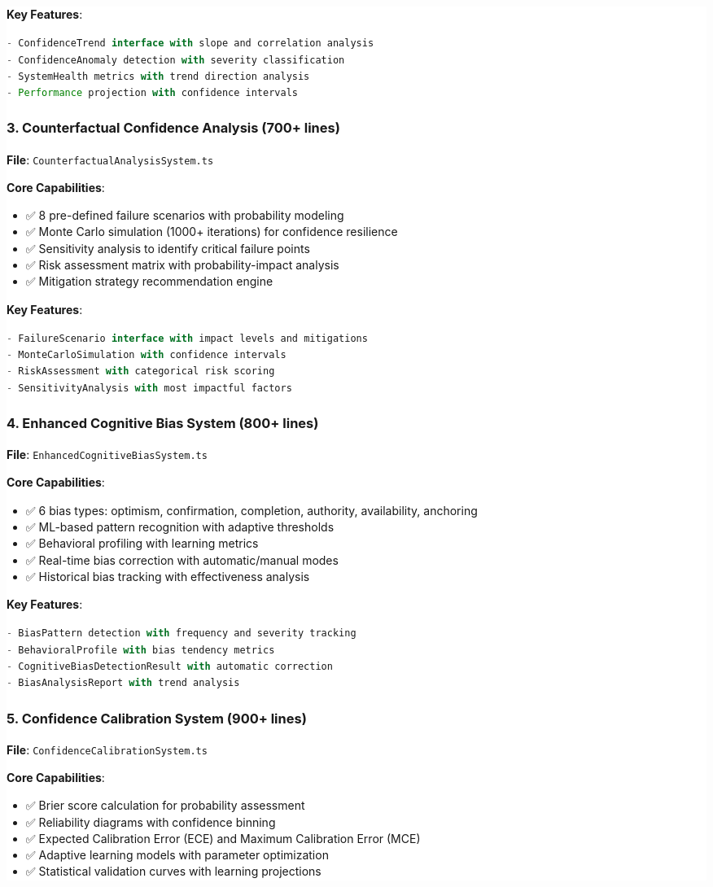 **Key Features**:
```typescript
- ConfidenceTrend interface with slope and correlation analysis
- ConfidenceAnomaly detection with severity classification
- SystemHealth metrics with trend direction analysis
- Performance projection with confidence intervals
```

### **3. Counterfactual Confidence Analysis** (700+ lines)
**File**: `CounterfactualAnalysisSystem.ts`

**Core Capabilities**:
- ✅ 8 pre-defined failure scenarios with probability modeling
- ✅ Monte Carlo simulation (1000+ iterations) for confidence resilience
- ✅ Sensitivity analysis to identify critical failure points
- ✅ Risk assessment matrix with probability-impact analysis
- ✅ Mitigation strategy recommendation engine

**Key Features**:
```typescript
- FailureScenario interface with impact levels and mitigations
- MonteCarloSimulation with confidence intervals
- RiskAssessment with categorical risk scoring
- SensitivityAnalysis with most impactful factors
```

### **4. Enhanced Cognitive Bias System** (800+ lines)
**File**: `EnhancedCognitiveBiasSystem.ts`

**Core Capabilities**:
- ✅ 6 bias types: optimism, confirmation, completion, authority, availability, anchoring
- ✅ ML-based pattern recognition with adaptive thresholds
- ✅ Behavioral profiling with learning metrics
- ✅ Real-time bias correction with automatic/manual modes
- ✅ Historical bias tracking with effectiveness analysis

**Key Features**:
```typescript
- BiasPattern detection with frequency and severity tracking
- BehavioralProfile with bias tendency metrics
- CognitiveBiasDetectionResult with automatic correction
- BiasAnalysisReport with trend analysis
```

### **5. Confidence Calibration System** (900+ lines)
**File**: `ConfidenceCalibrationSystem.ts`

**Core Capabilities**:
- ✅ Brier score calculation for probability assessment
- ✅ Reliability diagrams with confidence binning
- ✅ Expected Calibration Error (ECE) and Maximum Calibration Error (MCE)
- ✅ Adaptive learning models with parameter optimization
- ✅ Statistical validation curves with learning projections
